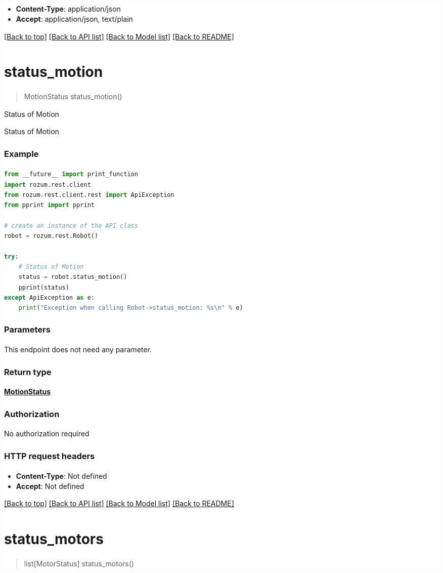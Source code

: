 - **Content-Type**: application/json
 - **Accept**: application/json, text/plain

[[Back to top]](#) [[Back to API list]](../README.md#documentation-for-api-endpoints) [[Back to Model list]](../README.md#documentation-for-models) [[Back to README]](../README.md)

# **status_motion**
> MotionStatus status_motion()

Status of Motion

Status of Motion

### Example
```python
from __future__ import print_function
import rozum.rest.client
from rozum.rest.client.rest import ApiException
from pprint import pprint

# create an instance of the API class
robot = rozum.rest.Robot()

try:
    # Status of Motion
    status = robot.status_motion()
    pprint(status)
except ApiException as e:
    print("Exception when calling Robot->status_motion: %s\n" % e)
```

### Parameters
This endpoint does not need any parameter.

### Return type

[**MotionStatus**](MotionStatus.md)

### Authorization

No authorization required

### HTTP request headers

 - **Content-Type**: Not defined
 - **Accept**: Not defined

[[Back to top]](#) [[Back to API list]](../README.md#documentation-for-api-endpoints) [[Back to Model list]](../README.md#documentation-for-models) [[Back to README]](../README.md)

# **status_motors**
> list[MotorStatus] status_motors()
